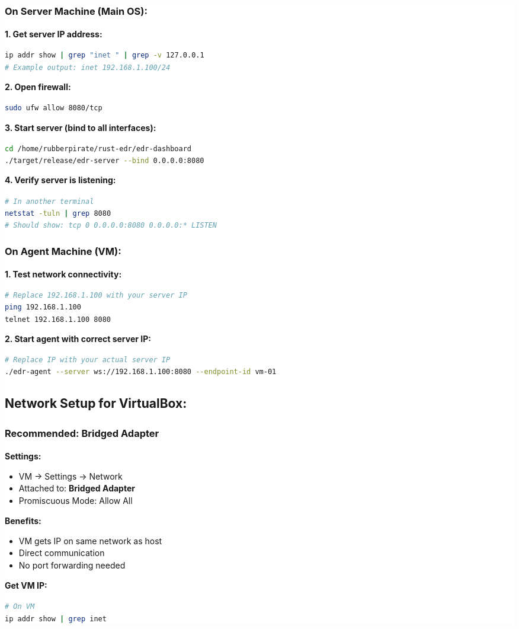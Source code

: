 ### On Server Machine (Main OS):

**1. Get server IP address:**
```bash
ip addr show | grep "inet " | grep -v 127.0.0.1
# Example output: inet 192.168.1.100/24
```

**2. Open firewall:**
```bash
sudo ufw allow 8080/tcp
```

**3. Start server (bind to all interfaces):**
```bash
cd /home/rubberpirate/rust-edr/edr-dashboard
./target/release/edr-server --bind 0.0.0.0:8080
```

**4. Verify server is listening:**
```bash
# In another terminal
netstat -tuln | grep 8080
# Should show: tcp 0 0.0.0.0:8080 0.0.0.0:* LISTEN
```

### On Agent Machine (VM):

**1. Test network connectivity:**
```bash
# Replace 192.168.1.100 with your server IP
ping 192.168.1.100
telnet 192.168.1.100 8080
```

**2. Start agent with correct server IP:**
```bash
# Replace IP with your actual server IP
./edr-agent --server ws://192.168.1.100:8080 --endpoint-id vm-01
```

## Network Setup for VirtualBox:

### Recommended: Bridged Adapter

**Settings:**
- VM → Settings → Network
- Attached to: **Bridged Adapter**
- Promiscuous Mode: Allow All

**Benefits:**
- VM gets IP on same network as host
- Direct communication
- No port forwarding needed

**Get VM IP:**
```bash
# On VM
ip addr show | grep inet
```

